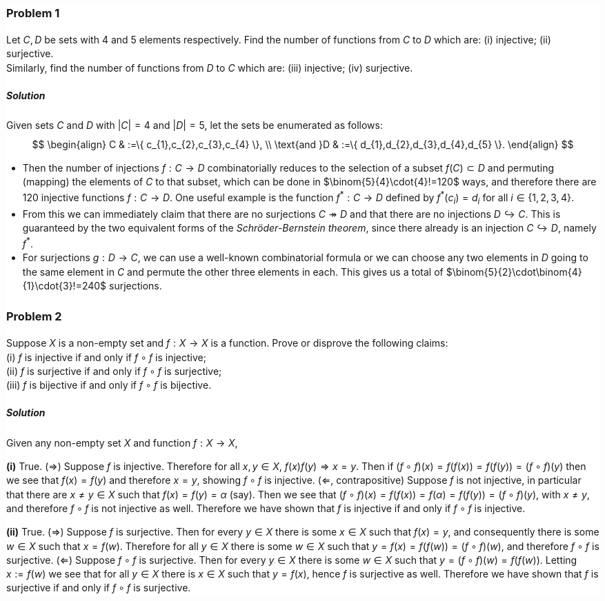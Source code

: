 ### Problem 1
Let $C, D$ be sets with $4$ and $5$ elements respectively. Find the number of functions from $C$ to $D$ which are: (i) injective; (ii) surjective.  
Similarly, find the number of functions from $D$ to $C$ which are: (iii) injective; (iv) surjective.  
##### Solution
Given sets $C$ and $D$ with $\lvert C \rvert=4$ and $\lvert D \rvert=5$, let the sets be enumerated as follows: $$  \begin{align}
C & :=\{ c_{1},c_{2},c_{3},c_{4} \}, \\
\text{and }D & :=\{ d_{1},d_{2},d_{3},d_{4},d_{5} \}.
\end{align}  $$
- Then the number of injections $f:C\to D$ combinatorially reduces to the selection of a subset $f(C)\subset D$ and permuting (mapping) the elements of $C$ to that subset, which can be done in $\binom{5}{4}\cdot{4}!=120$ ways, and therefore there are $120$ injective functions $f:C\to D$. One useful example is the function $f^*:C\to D$ defined by $f^*(c_{i})=d_{i}$ for all $i\in \{ 1,2,3,4 \}$.
- From this we can immediately claim that there are no surjections $C\twoheadrightarrow D$ and that there are no injections $D\hookrightarrow C$. This is guaranteed by the two equivalent forms of the *Schröder-Bernstein theorem*, since there already is an injection $C\hookrightarrow D$, namely $f^*$.
- For surjections $g:D\to C$, we can use a well-known combinatorial formula or we can choose any two elements in $D$ going to the same element in $C$ and permute the other three elements in each. This gives us a total of $\binom{5}{2}\cdot\binom{4}{1}\cdot{3}!=240$ surjections. 

### Problem 2
Suppose $X$ is a non-empty set and $f : X \to X$ is a function. Prove or disprove the following claims:  
(i) $f$ is injective if and only if $f \circ f$ is injective;  
(ii) $f$ is surjective if and only if $f \circ f$ is surjective;  
(iii) $f$ is bijective if and only if $f \circ f$ is bijective.  

##### Solution
Given any non-empty set $X$ and function $f:X\to X$, 

**(i)**  True.
	($\Longrightarrow$) Suppose $f$ is injective. Therefore for all $x,y\in X$, $f(x)f(y)\Rightarrow x=y$. Then if $(f\circ f)(x)=f(f(x))=f(f(y))=(f\circ f)(y)$ then we see that $f(x)=f(y)$ and therefore $x=y,$ showing $f\circ f$ is injective.
	($\Longleftarrow$, contrapositive) Suppose $f$ is not injective, in particular that there are $x\neq y\in X$ such that $f(x)=f(y)=\alpha$ (say). Then we see that $(f\circ f)(x)=f(f(x))=f(\alpha)=f(f(y))=(f\circ f)(y)$, with $x\neq y$, and therefore $f\circ f$ is not injective as well.
	Therefore we have shown that $f$ is injective if and only if $f\circ f$ is injective.

**(ii)** True.
	($\Longrightarrow$) Suppose $f$ is surjective. Then for every $y\in X$ there is some $x\in X$ such that $f(x)=y$, and consequently there is some $w\in X$ such that $x=f(w)$. Therefore for all $y\in X$ there is some $w\in X$ such that $y=f(x)=f(f(w))=(f\circ f)(w)$, and therefore $f\circ f$ is surjective.
	($\Longleftarrow$) Suppose $f\circ f$ is surjective. Then for every $y\in X$ there is some $w\in X$ such that $y=(f\circ f)(w)=f(f(w))$. Letting $x:=f(w)$ we see that for all $y\in X$ there is $x\in X$ such that $y=f(x)$, hence $f$ is surjective as well.
	Therefore we have shown that $f$ is surjective if and only  if $f\circ f$ is surjective. 
		